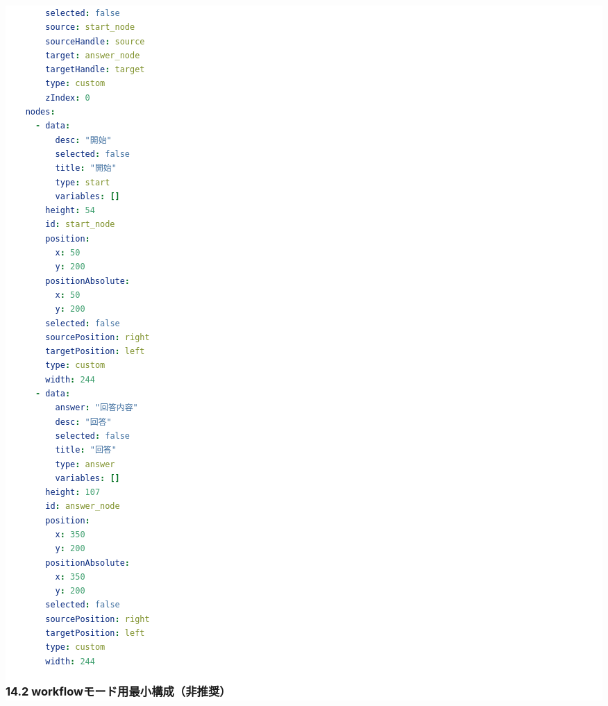 ```yaml
        selected: false
        source: start_node
        sourceHandle: source
        target: answer_node
        targetHandle: target
        type: custom
        zIndex: 0
    nodes:
      - data:
          desc: "開始"
          selected: false
          title: "開始"
          type: start
          variables: []
        height: 54
        id: start_node
        position:
          x: 50
          y: 200
        positionAbsolute:
          x: 50
          y: 200
        selected: false
        sourcePosition: right
        targetPosition: left
        type: custom
        width: 244
      - data:
          answer: "回答内容"
          desc: "回答"
          selected: false
          title: "回答"
          type: answer
          variables: []
        height: 107
        id: answer_node
        position:
          x: 350
          y: 200
        positionAbsolute:
          x: 350
          y: 200
        selected: false
        sourcePosition: right
        targetPosition: left
        type: custom
        width: 244
```

### 14.2 workflowモード用最小構成（非推奨）
